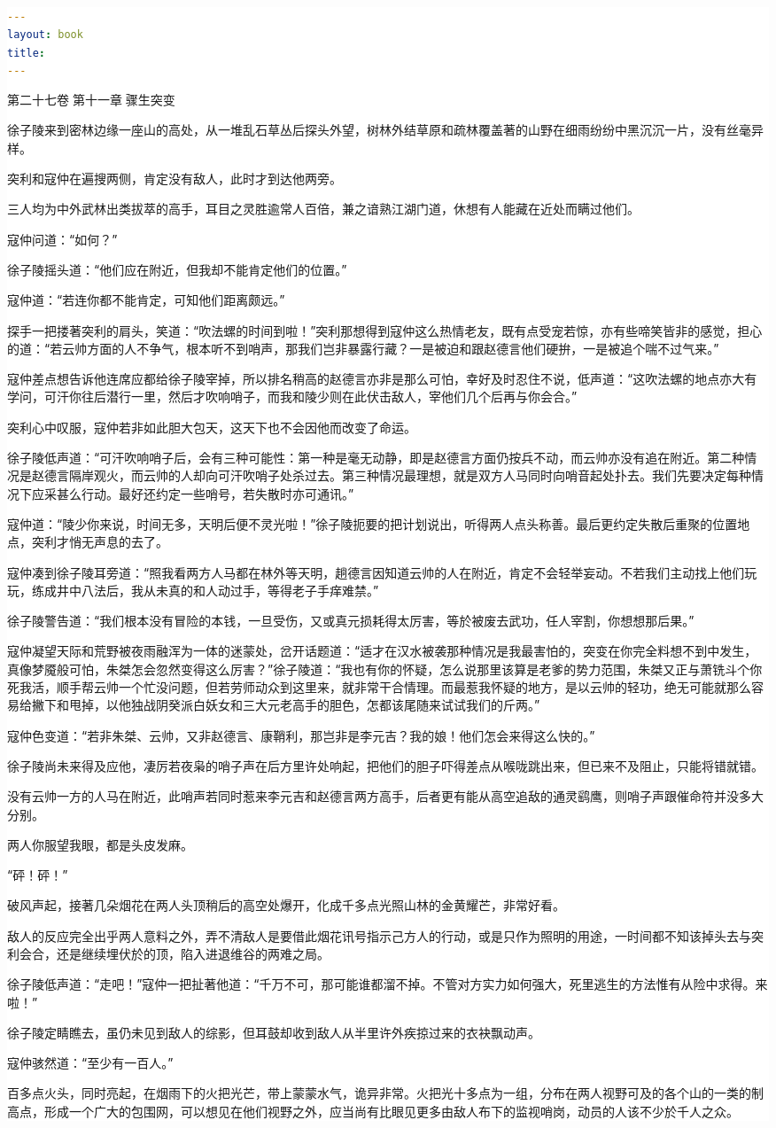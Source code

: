 ```yaml
---
layout: book
title:
---
```

第二十七卷 第十一章 骤生突变

徐子陵来到密林边缘一座山的高处，从一堆乱石草丛后探头外望，树林外结草原和疏林覆盖著的山野在细雨纷纷中黑沉沉一片，没有丝毫异样。

突利和寇仲在遍搜两侧，肯定没有敌人，此时才到达他两旁。

三人均为中外武林出类拔萃的高手，耳目之灵胜逾常人百倍，兼之谙熟江湖门道，休想有人能藏在近处而瞒过他们。

寇仲问道：“如何？”

徐子陵摇头道：“他们应在附近，但我却不能肯定他们的位置。”

寇仲道：“若连你都不能肯定，可知他们距离颇远。”

探手一把搂著突利的肩头，笑道：“吹法螺的时间到啦！”突利那想得到寇仲这么热情老友，既有点受宠若惊，亦有些啼笑皆非的感觉，担心的道：“若云帅方面的人不争气，根本听不到哨声，那我们岂非暴露行藏？一是被迫和跟赵德言他们硬拚，一是被追个喘不过气来。”

寇仲差点想告诉他连席应都给徐子陵宰掉，所以排名稍高的赵德言亦非是那么可怕，幸好及时忍住不说，低声道：“这吹法螺的地点亦大有学问，可汗你往后潜行一里，然后才吹响哨子，而我和陵少则在此伏击敌人，宰他们几个后再与你会合。”

突利心中叹服，寇仲若非如此胆大包天，这天下也不会因他而改变了命运。

徐子陵低声道：“可汗吹响哨子后，会有三种可能性：第一种是毫无动静，即是赵德言方面仍按兵不动，而云帅亦没有追在附近。第二种情况是赵德言隔岸观火，而云帅的人却向可汗吹哨子处杀过去。第三种情况最理想，就是双方人马同时向哨音起处扑去。我们先要决定每种情况下应采甚么行动。最好还约定一些哨号，若失散时亦可通讯。”

寇仲道：“陵少你来说，时间无多，天明后便不灵光啦！”徐子陵扼要的把计划说出，听得两人点头称善。最后更约定失散后重聚的位置地点，突利才悄无声息的去了。

寇仲凑到徐子陵耳旁道：“照我看两方人马都在林外等天明，趟德言因知道云帅的人在附近，肯定不会轻举妄动。不若我们主动找上他们玩玩，练成井中八法后，我从未真的和人动过手，等得老子手痒难禁。”

徐子陵警告道：“我们根本没有冒险的本钱，一旦受伤，又或真元损耗得太厉害，等於被废去武功，任人宰割，你想想那后果。”

寇仲凝望天际和荒野被夜雨融浑为一体的迷蒙处，岔开话题道：“适才在汉水被袭那种情况是我最害怕的，突变在你完全料想不到中发生，真像梦魇般可怕，朱桀怎会忽然变得这么厉害？”徐子陵道：“我也有你的怀疑，怎么说那里该算是老爹的势力范围，朱桀又正与萧铣斗个你死我活，顺手帮云帅一个忙没问题，但若劳师动众到这里来，就非常干合情理。而最惹我怀疑的地方，是以云帅的轻功，绝无可能就那么容易给撇下和甩掉，以他独战阴癸派白妖女和三大元老高手的胆色，怎都该尾随来试试我们的斤两。”

寇仲色变道：“若非朱桀、云帅，又非赵德言、康鞘利，那岂非是李元吉？我的娘！他们怎会来得这么快的。”

徐子陵尚未来得及应他，凄厉若夜枭的哨子声在后方里许处响起，把他们的胆子吓得差点从喉咙跳出来，但已来不及阻止，只能将错就错。

没有云帅一方的人马在附近，此哨声若同时惹来李元吉和赵德言两方高手，后者更有能从高空追敌的通灵鹞鹰，则哨子声跟催命符并没多大分别。

两人你服望我眼，都是头皮发麻。

“砰！砰！”

破风声起，接著几朵烟花在两人头顶稍后的高空处爆开，化成千多点光照山林的金黄耀芒，非常好看。

敌人的反应完全出乎两人意料之外，弄不清敌人是要借此烟花讯号指示己方人的行动，或是只作为照明的用途，一时间都不知该掉头去与突利会合，还是继续埋伏於的顶，陷入进退维谷的两难之局。

徐子陵低声道：“走吧！”寇仲一把扯著他道：“千万不可，那可能谁都溜不掉。不管对方实力如何强大，死里逃生的方法惟有从险中求得。来啦！”

徐子陵定睛瞧去，虽仍未见到敌人的综影，但耳鼓却收到敌人从半里许外疾掠过来的衣袂飘动声。

寇仲骇然道：“至少有一百人。”

百多点火头，同时亮起，在烟雨下的火把光芒，带上蒙蒙水气，诡异非常。火把光十多点为一组，分布在两人视野可及的各个山的一类的制高点，形成一个广大的包围网，可以想见在他们视野之外，应当尚有比眼见更多由敌人布下的监视哨岗，动员的人该不少於千人之众。

